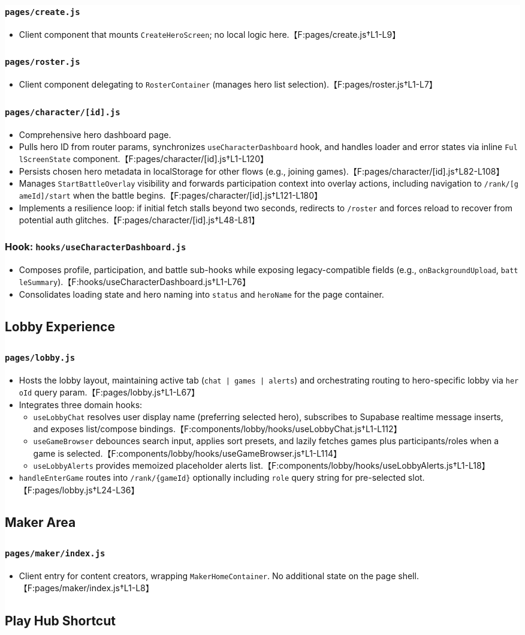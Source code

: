 ### `pages/create.js`
- Client component that mounts `CreateHeroScreen`; no local logic here.【F:pages/create.js†L1-L9】

### `pages/roster.js`
- Client component delegating to `RosterContainer` (manages hero list selection).【F:pages/roster.js†L1-L7】

### `pages/character/[id].js`
- Comprehensive hero dashboard page.
- Pulls hero ID from router params, synchronizes `useCharacterDashboard` hook, and handles loader and error states via inline `FullScreenState` component.【F:pages/character/[id].js†L1-L120】
- Persists chosen hero metadata in localStorage for other flows (e.g., joining games).【F:pages/character/[id].js†L82-L108】
- Manages `StartBattleOverlay` visibility and forwards participation context into overlay actions, including navigation to `/rank/[gameId]/start` when the battle begins.【F:pages/character/[id].js†L121-L180】
- Implements a resilience loop: if initial fetch stalls beyond two seconds, redirects to `/roster` and forces reload to recover from potential auth glitches.【F:pages/character/[id].js†L48-L81】

### Hook: `hooks/useCharacterDashboard.js`
- Composes profile, participation, and battle sub-hooks while exposing legacy-compatible fields (e.g., `onBackgroundUpload`, `battleSummary`).【F:hooks/useCharacterDashboard.js†L1-L76】
- Consolidates loading state and hero naming into `status` and `heroName` for the page container.

## Lobby Experience

### `pages/lobby.js`
- Hosts the lobby layout, maintaining active tab (`chat | games | alerts`) and orchestrating routing to hero-specific lobby via `heroId` query param.【F:pages/lobby.js†L1-L67】
- Integrates three domain hooks:
  - `useLobbyChat` resolves user display name (preferring selected hero), subscribes to Supabase realtime message inserts, and exposes list/compose bindings.【F:components/lobby/hooks/useLobbyChat.js†L1-L112】
  - `useGameBrowser` debounces search input, applies sort presets, and lazily fetches games plus participants/roles when a game is selected.【F:components/lobby/hooks/useGameBrowser.js†L1-L114】
  - `useLobbyAlerts` provides memoized placeholder alerts list.【F:components/lobby/hooks/useLobbyAlerts.js†L1-L18】
- `handleEnterGame` routes into `/rank/{gameId}` optionally including `role` query string for pre-selected slot.【F:pages/lobby.js†L24-L36】

## Maker Area

### `pages/maker/index.js`
- Client entry for content creators, wrapping `MakerHomeContainer`. No additional state on the page shell.【F:pages/maker/index.js†L1-L8】

## Play Hub Shortcut
